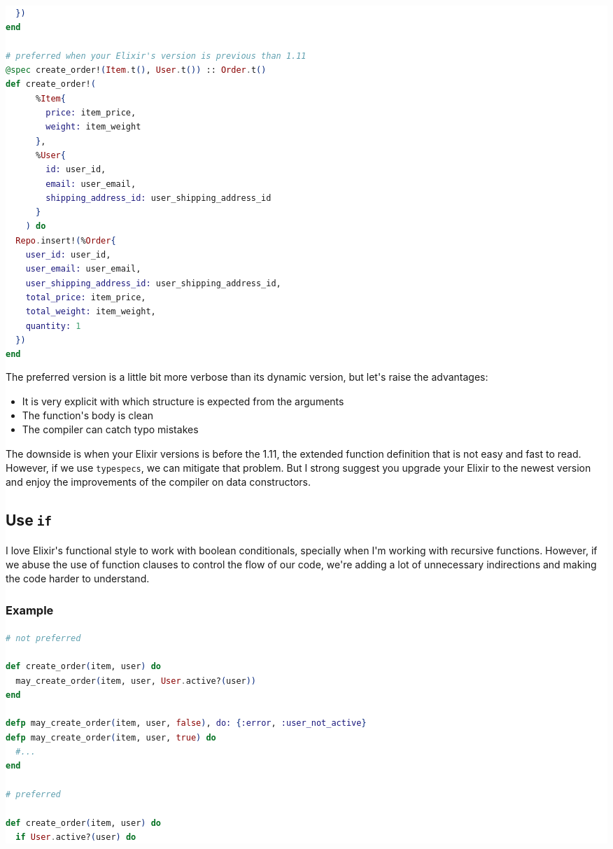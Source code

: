 ```elixir
  })
end

# preferred when your Elixir's version is previous than 1.11
@spec create_order!(Item.t(), User.t()) :: Order.t()
def create_order!(
      %Item{
        price: item_price,
        weight: item_weight
      },
      %User{
        id: user_id,
        email: user_email,
        shipping_address_id: user_shipping_address_id
      }
    ) do
  Repo.insert!(%Order{
    user_id: user_id,
    user_email: user_email,
    user_shipping_address_id: user_shipping_address_id,
    total_price: item_price,
    total_weight: item_weight,
    quantity: 1
  })
end
```

The preferred version is a little bit more verbose than its dynamic version, but let's raise the advantages:

  * It is very explicit with which structure is expected from the arguments
  * The function's body is clean
  * The compiler can catch typo mistakes

The downside is when your Elixir versions is before the 1.11, the extended function definition that is not easy and fast to read. However, if we use `typespecs`, we can mitigate that problem. But I strong suggest you upgrade your Elixir to the newest version and enjoy the improvements of the compiler on
data constructors.

## Use `if`

I love Elixir's functional style to work with boolean conditionals, specially when I'm working with recursive functions. However, if we abuse the use of function clauses to control the flow of our code, we're adding a lot of unnecessary indirections and making the code harder to understand.

### Example

```elixir
# not preferred

def create_order(item, user) do
  may_create_order(item, user, User.active?(user))
end

defp may_create_order(item, user, false), do: {:error, :user_not_active}
defp may_create_order(item, user, true) do
  #...
end

# preferred

def create_order(item, user) do
  if User.active?(user) do
```